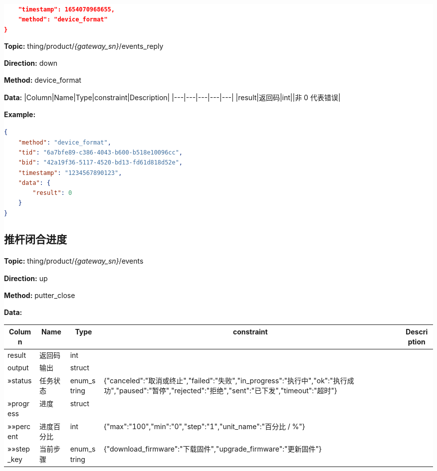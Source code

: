 ```json
	"timestamp": 1654070968655,
	"method": "device_format"
}
```



**Topic:** thing/product/*{gateway_sn}*/events_reply

**Direction:** down

**Method:** device_format

**Data:**
|Column|Name|Type|constraint|Description|
|---|---|---|---|---|
|result|返回码|int||非 0 代表错误|

**Example:**
```json
{
	"method": "device_format",
	"tid": "6a7bfe89-c386-4043-b600-b518e10096cc",
	"bid": "42a19f36-5117-4520-bd13-fd61d818d52e",
	"timestamp": "1234567890123",
	"data": {
		"result": 0
	}
}
```


## 推杆闭合进度



**Topic:** thing/product/*{gateway_sn}*/events

**Direction:** up

**Method:** putter_close

**Data:** 

|Column|Name|Type|constraint|Description|
|---|---|---|---|---|
|result|返回码|int|  ||
|output|输出|struct|  ||
|»status|任务状态|enum_string| {&#34;canceled&#34;:&#34;取消或终止&#34;,&#34;failed&#34;:&#34;失败&#34;,&#34;in_progress&#34;:&#34;执行中&#34;,&#34;ok&#34;:&#34;执行成功&#34;,&#34;paused&#34;:&#34;暂停&#34;,&#34;rejected&#34;:&#34;拒绝&#34;,&#34;sent&#34;:&#34;已下发&#34;,&#34;timeout&#34;:&#34;超时&#34;} ||
|»progress|进度|struct|  ||
|»»percent|进度百分比|int| {&#34;max&#34;:&#34;100&#34;,&#34;min&#34;:&#34;0&#34;,&#34;step&#34;:&#34;1&#34;,&#34;unit_name&#34;:&#34;百分比 / %&#34;} ||
|»»step_key|当前步骤|enum_string| {&#34;download_firmware&#34;:&#34;下载固件&#34;,&#34;upgrade_firmware&#34;:&#34;更新固件&#34;} ||
